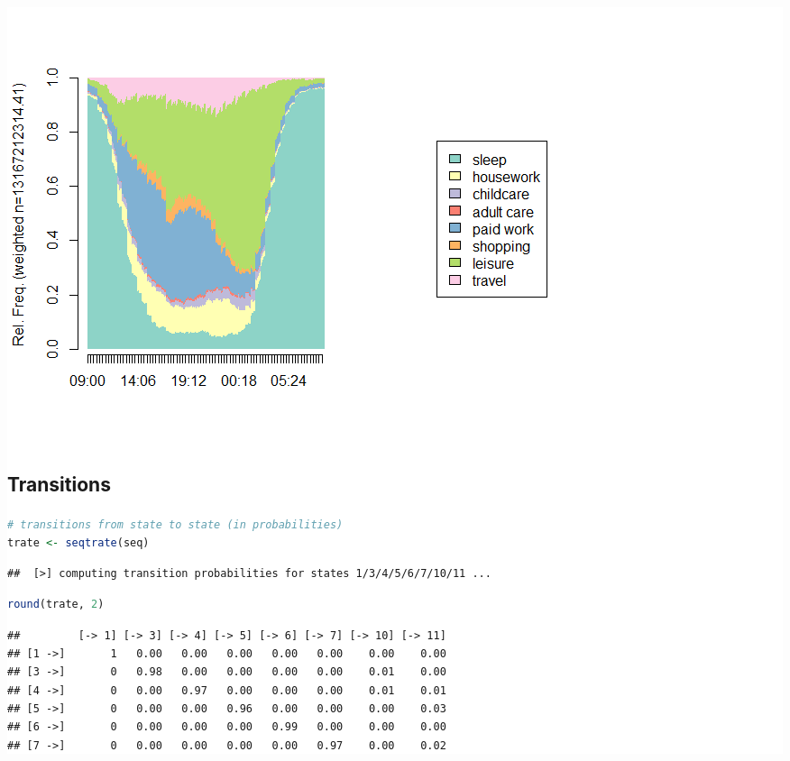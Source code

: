 ![](README_files/figure-gfm/unnamed-chunk-11-1.png)

## Transitions

``` r
# transitions from state to state (in probabilities)
trate <- seqtrate(seq)
```

    ##  [>] computing transition probabilities for states 1/3/4/5/6/7/10/11 ...

``` r
round(trate, 2)
```

    ##         [-> 1] [-> 3] [-> 4] [-> 5] [-> 6] [-> 7] [-> 10] [-> 11]
    ## [1 ->]       1   0.00   0.00   0.00   0.00   0.00    0.00    0.00
    ## [3 ->]       0   0.98   0.00   0.00   0.00   0.00    0.01    0.00
    ## [4 ->]       0   0.00   0.97   0.00   0.00   0.00    0.01    0.01
    ## [5 ->]       0   0.00   0.00   0.96   0.00   0.00    0.00    0.03
    ## [6 ->]       0   0.00   0.00   0.00   0.99   0.00    0.00    0.00
    ## [7 ->]       0   0.00   0.00   0.00   0.00   0.97    0.00    0.02

[^1]: York University